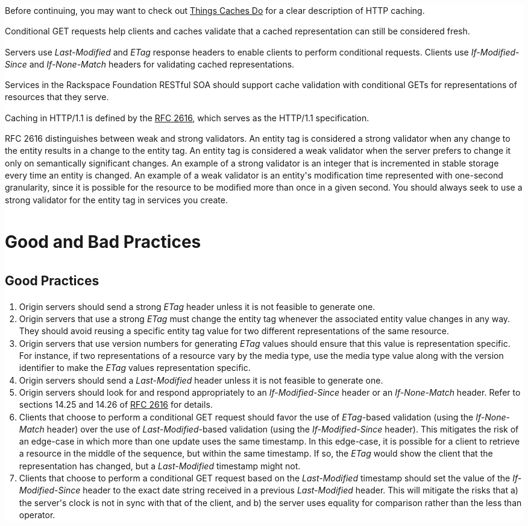Before continuing, you may want to check out [Things Caches Do](http://tomayko.com/writings/things-caches-do) for a clear description of HTTP caching.

Conditional GET requests help clients and caches validate that a cached representation can still be considered fresh.

Servers use *Last-Modified* and *ETag* response headers to enable clients to perform conditional requests. Clients use *If-Modified-Since* and *If-None-Match* headers for validating cached representations.

Services in the Rackspace Foundation RESTful SOA should support cache validation with conditional GETs for representations of resources that they serve.

Caching in HTTP/1.1 is defined by the [RFC 2616](http://www.w3.org/Protocols/rfc2616/rfc2616-sec13.html#sec13), which serves as the HTTP/1.1 specification.

RFC 2616 distinguishes between weak and strong validators. An entity tag is considered a strong validator when any change to the entity results in a change to the entity tag. An entity tag is considered a weak validator when the server prefers to change it only on semantically significant changes. An example of a strong validator is an integer that is incremented in stable storage every time an entity is changed. An example of a weak validator is an entity's modification time represented with one-second granularity, since it is possible for the resource to be modified more than once in a given second. You should always seek to use a strong validator for the entity tag in services you create.

# Good and Bad Practices

## Good Practices

1.  Origin servers should send a strong *ETag* header unless it is not feasible to generate one.
2.  Origin servers that use a strong *ETag* must change the entity tag whenever the associated entity value changes in any way. They should avoid reusing a specific entity tag value for two different representations of the same resource.
3.  Origin servers that use version numbers for generating *ETag* values should ensure that this value is representation specific. For instance, if two representations of a resource vary by the media type, use the media type value along with the version identifier to make the *ETag* values representation specific.
4.  Origin servers should send a *Last-Modified* header unless it is not feasible to generate one.
5.  Origin servers should look for and respond appropriately to an *If-Modified-Since* header or an *If-None-Match* header. Refer to sections 14.25 and 14.26 of [RFC 2616](http://www.w3.org/Protocols/rfc2616/rfc2616-sec13.html#sec14) for details.
6.  Clients that choose to perform a conditional GET request should favor the use of *ETag*-based validation (using the *If-None-Match* header) over the use of *Last-Modified*-based validation (using the *If-Modified-Since* header). This mitigates the risk of an edge-case in which more than one update uses the same timestamp. In this edge-case, it is possible for a client to retrieve a resource in the middle of the sequence, but within the same timestamp. If so, the *ETag* would show the client that the representation has changed, but a *Last-Modified* timestamp might not.
7.  Clients that choose to perform a conditional GET request based on the *Last-Modified* timestamp should set the value of the *If-Modified-Since* header to the exact date string received in a previous *Last-Modified* header. This will mitigate the risks that a) the server's clock is not in sync with that of the client, and b) the server uses equality for comparison rather than the less than operator.

